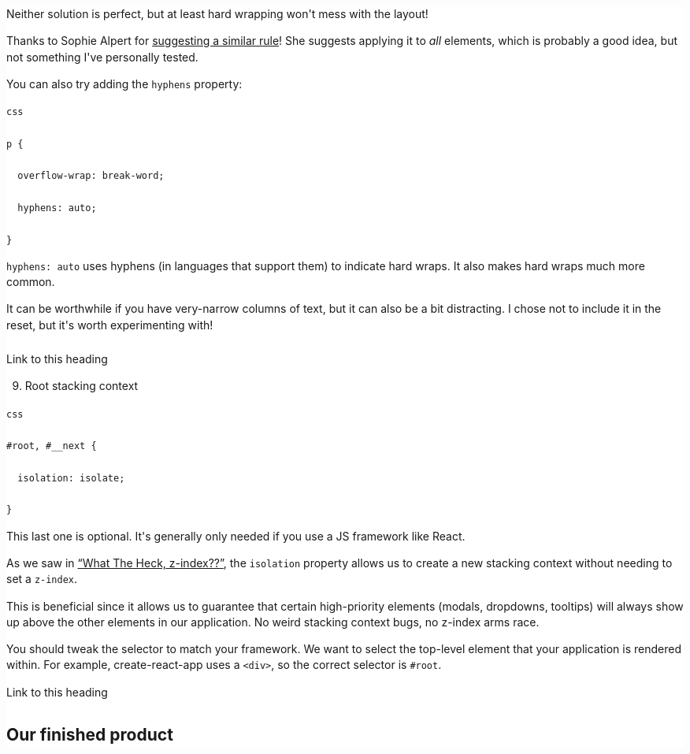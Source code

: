 Neither solution is perfect, but at least hard wrapping won't mess with the layout!

Thanks to Sophie Alpert for [suggesting a similar rule](https://twitter.com/sophiebits/status/1462921205359386628)! She suggests applying it to _all_ elements, which is probably a good idea, but not something I've personally tested.

You can also try adding the `hyphens` property:

```
css

p {

  overflow-wrap: break-word;

  hyphens: auto;

}
```

`hyphens: auto` uses hyphens (in languages that support them) to indicate hard wraps. It also makes hard wraps much more common.

It can be worthwhile if you have very-narrow columns of text, but it can also be a bit distracting. I chose not to include it in the reset, but it's worth experimenting with!

### 

Link to this heading

9. Root stacking context

```
css

#root, #__next {

  isolation: isolate;

}
```

This last one is optional. It's generally only needed if you use a JS framework like React.

As we saw in [“What The Heck, z-index??”](https://www.joshwcomeau.com/css/stacking-contexts/), the `isolation` property allows us to create a new stacking context without needing to set a `z-index`.

This is beneficial since it allows us to guarantee that certain high-priority elements (modals, dropdowns, tooltips) will always show up above the other elements in our application. No weird stacking context bugs, no z-index arms race.

You should tweak the selector to match your framework. We want to select the top-level element that your application is rendered within. For example, create-react-app uses a `<div>`, so the correct selector is `#root`.

Link to this heading

Our finished product
--------------------------------------------
